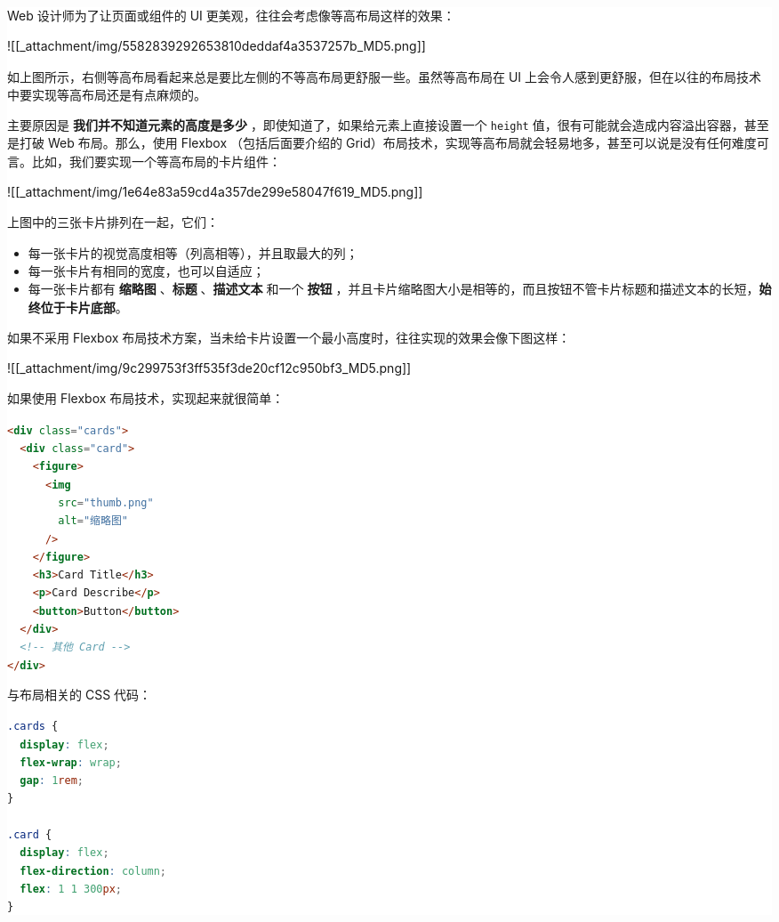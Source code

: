 Web 设计师为了让页面或组件的 UI 更美观，往往会考虑像等高布局这样的效果：

![[_attachment/img/5582839292653810deddaf4a3537257b_MD5.png]]

如上图所示，右侧等高布局看起来总是要比左侧的不等高布局更舒服一些。虽然等高布局在 UI 上会令人感到更舒服，但在以往的布局技术中要实现等高布局还是有点麻烦的。

主要原因是 **我们并不知道元素的高度是多少** ，即使知道了，如果给元素上直接设置一个 `height` 值，很有可能就会造成内容溢出容器，甚至是打破 Web 布局。那么，使用 Flexbox （包括后面要介绍的 Grid）布局技术，实现等高布局就会轻易地多，甚至可以说是没有任何难度可言。比如，我们要实现一个等高布局的卡片组件：

![[_attachment/img/1e64e83a59cd4a357de299e58047f619_MD5.png]]

上图中的三张卡片排列在一起，它们：

- 每一张卡片的视觉高度相等（列高相等），并且取最大的列；
- 每一张卡片有相同的宽度，也可以自适应；
- 每一张卡片都有 **缩略图** 、**标题** 、**描述文本** 和一个 **按钮** ，并且卡片缩略图大小是相等的，而且按钮不管卡片标题和描述文本的长短，**始终位于卡片底部**。

如果不采用 Flexbox 布局技术方案，当未给卡片设置一个最小高度时，往往实现的效果会像下图这样：

![[_attachment/img/9c299753f3ff535f3de20cf12c950bf3_MD5.png]]

如果使用 Flexbox 布局技术，实现起来就很简单：

```html
<div class="cards">
  <div class="card">
    <figure>
      <img
        src="thumb.png"
        alt="缩略图"
      />
    </figure>
    <h3>Card Title</h3>
    <p>Card Describe</p>
    <button>Button</button>
  </div>
  <!-- 其他 Card -->
</div>
```

与布局相关的 CSS 代码：

```css
.cards {
  display: flex;
  flex-wrap: wrap;
  gap: 1rem;
}

.card {
  display: flex;
  flex-direction: column;
  flex: 1 1 300px;
}
```
